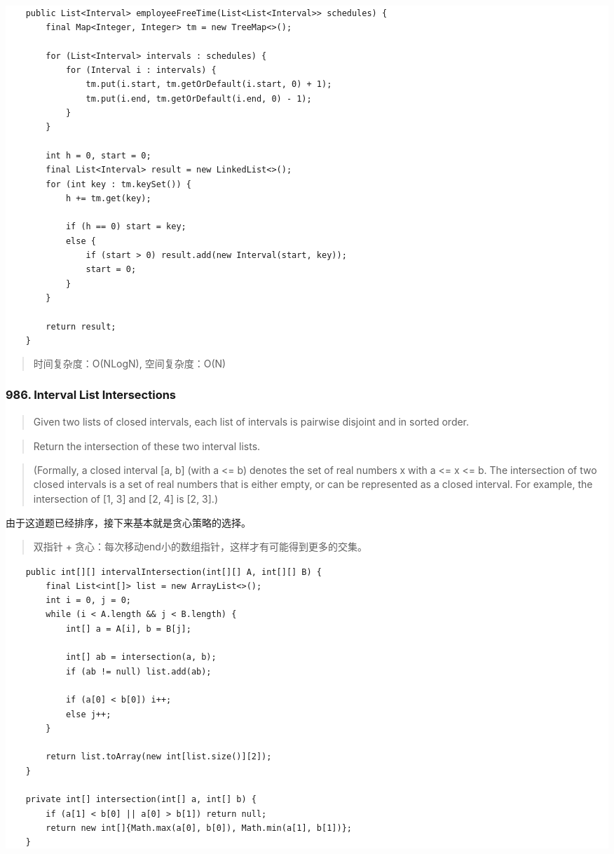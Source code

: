 ```
    public List<Interval> employeeFreeTime(List<List<Interval>> schedules) {
        final Map<Integer, Integer> tm = new TreeMap<>();

        for (List<Interval> intervals : schedules) {
            for (Interval i : intervals) {
                tm.put(i.start, tm.getOrDefault(i.start, 0) + 1);
                tm.put(i.end, tm.getOrDefault(i.end, 0) - 1);
            }
        }

        int h = 0, start = 0;
        final List<Interval> result = new LinkedList<>();
        for (int key : tm.keySet()) {
            h += tm.get(key);

            if (h == 0) start = key;
            else {
                if (start > 0) result.add(new Interval(start, key));
                start = 0;
            }
        }

        return result;
    }
```

> 时间复杂度：O(NLogN), 空间复杂度：O(N) 

### 986. Interval List Intersections

> Given two lists of closed intervals, each list of intervals is pairwise disjoint and in sorted order.

> Return the intersection of these two interval lists.

> (Formally, a closed interval [a, b] (with a <= b) denotes the set of real numbers x with a <= x <= b.  The intersection of two closed intervals is a set of real numbers that is either empty, or can be represented as a closed interval.  For example, the intersection of [1, 3] and [2, 4] is [2, 3].)

由于这道题已经排序，接下来基本就是贪心策略的选择。

> 双指针 + 贪心：每次移动end小的数组指针，这样才有可能得到更多的交集。

```
    public int[][] intervalIntersection(int[][] A, int[][] B) {
        final List<int[]> list = new ArrayList<>();
        int i = 0, j = 0;
        while (i < A.length && j < B.length) {
            int[] a = A[i], b = B[j];

            int[] ab = intersection(a, b);
            if (ab != null) list.add(ab);

            if (a[0] < b[0]) i++;
            else j++;
        }

        return list.toArray(new int[list.size()][2]);
    }

    private int[] intersection(int[] a, int[] b) {
        if (a[1] < b[0] || a[0] > b[1]) return null;
        return new int[]{Math.max(a[0], b[0]), Math.min(a[1], b[1])};
    }
```
